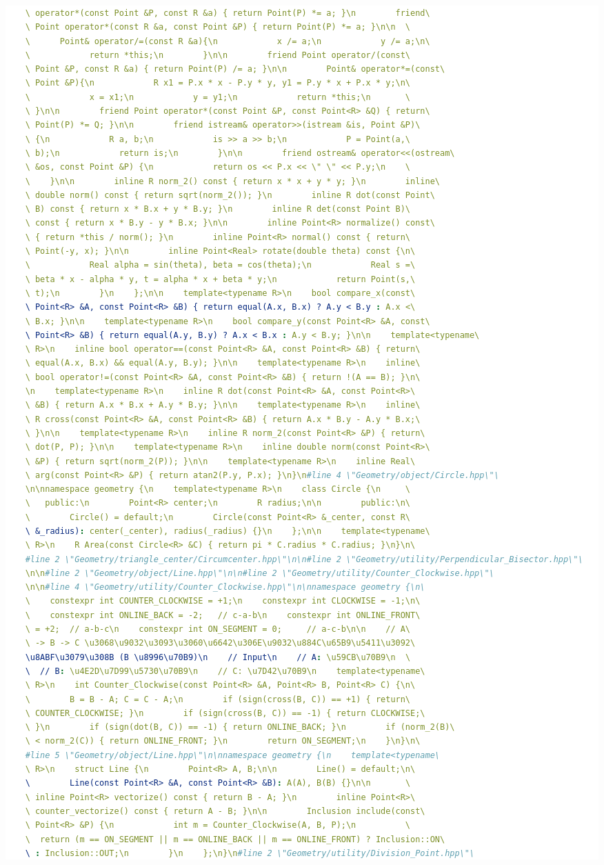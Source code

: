 ```yaml
    \ operator*(const Point &P, const R &a) { return Point(P) *= a; }\n        friend\
    \ Point operator*(const R &a, const Point &P) { return Point(P) *= a; }\n\n  \
    \      Point& operator/=(const R &a){\n            x /= a;\n            y /= a;\n\
    \            return *this;\n        }\n\n        friend Point operator/(const\
    \ Point &P, const R &a) { return Point(P) /= a; }\n\n        Point& operator*=(const\
    \ Point &P){\n            R x1 = P.x * x - P.y * y, y1 = P.y * x + P.x * y;\n\
    \            x = x1;\n            y = y1;\n            return *this;\n       \
    \ }\n\n        friend Point operator*(const Point &P, const Point<R> &Q) { return\
    \ Point(P) *= Q; }\n\n        friend istream& operator>>(istream &is, Point &P)\
    \ {\n            R a, b;\n            is >> a >> b;\n            P = Point(a,\
    \ b);\n            return is;\n        }\n\n        friend ostream& operator<<(ostream\
    \ &os, const Point &P) {\n            return os << P.x << \" \" << P.y;\n    \
    \    }\n\n        inline R norm_2() const { return x * x + y * y; }\n        inline\
    \ double norm() const { return sqrt(norm_2()); }\n        inline R dot(const Point\
    \ B) const { return x * B.x + y * B.y; }\n        inline R det(const Point B)\
    \ const { return x * B.y - y * B.x; }\n\n        inline Point<R> normalize() const\
    \ { return *this / norm(); }\n        inline Point<R> normal() const { return\
    \ Point(-y, x); }\n\n        inline Point<Real> rotate(double theta) const {\n\
    \            Real alpha = sin(theta), beta = cos(theta);\n            Real s =\
    \ beta * x - alpha * y, t = alpha * x + beta * y;\n            return Point(s,\
    \ t);\n        }\n    };\n\n    template<typename R>\n    bool compare_x(const\
    \ Point<R> &A, const Point<R> &B) { return equal(A.x, B.x) ? A.y < B.y : A.x <\
    \ B.x; }\n\n    template<typename R>\n    bool compare_y(const Point<R> &A, const\
    \ Point<R> &B) { return equal(A.y, B.y) ? A.x < B.x : A.y < B.y; }\n\n    template<typename\
    \ R>\n    inline bool operator==(const Point<R> &A, const Point<R> &B) { return\
    \ equal(A.x, B.x) && equal(A.y, B.y); }\n\n    template<typename R>\n    inline\
    \ bool operator!=(const Point<R> &A, const Point<R> &B) { return !(A == B); }\n\
    \n    template<typename R>\n    inline R dot(const Point<R> &A, const Point<R>\
    \ &B) { return A.x * B.x + A.y * B.y; }\n\n    template<typename R>\n    inline\
    \ R cross(const Point<R> &A, const Point<R> &B) { return A.x * B.y - A.y * B.x;\
    \ }\n\n    template<typename R>\n    inline R norm_2(const Point<R> &P) { return\
    \ dot(P, P); }\n\n    template<typename R>\n    inline double norm(const Point<R>\
    \ &P) { return sqrt(norm_2(P)); }\n\n    template<typename R>\n    inline Real\
    \ arg(const Point<R> &P) { return atan2(P.y, P.x); }\n}\n#line 4 \"Geometry/object/Circle.hpp\"\
    \n\nnamespace geometry {\n    template<typename R>\n    class Circle {\n     \
    \   public:\n        Point<R> center;\n        R radius;\n\n        public:\n\
    \        Circle() = default;\n        Circle(const Point<R> &_center, const R\
    \ &_radius): center(_center), radius(_radius) {}\n    };\n\n    template<typename\
    \ R>\n    R Area(const Circle<R> &C) { return pi * C.radius * C.radius; }\n}\n\
    #line 2 \"Geometry/triangle_center/Circumcenter.hpp\"\n\n#line 2 \"Geometry/utility/Perpendicular_Bisector.hpp\"\
    \n\n#line 2 \"Geometry/object/Line.hpp\"\n\n#line 2 \"Geometry/utility/Counter_Clockwise.hpp\"\
    \n\n#line 4 \"Geometry/utility/Counter_Clockwise.hpp\"\n\nnamespace geometry {\n\
    \    constexpr int COUNTER_CLOCKWISE = +1;\n    constexpr int CLOCKWISE = -1;\n\
    \    constexpr int ONLINE_BACK = -2;   // c-a-b\n    constexpr int ONLINE_FRONT\
    \ = +2;  // a-b-c\n    constexpr int ON_SEGMENT = 0;     // a-c-b\n\n    // A\
    \ -> B -> C \u3068\u9032\u3093\u3060\u6642\u306E\u9032\u884C\u65B9\u5411\u3092\
    \u8ABF\u3079\u308B (B \u8996\u70B9)\n    // Input\n    // A: \u59CB\u70B9\n  \
    \  // B: \u4E2D\u7D99\u5730\u70B9\n    // C: \u7D42\u70B9\n    template<typename\
    \ R>\n    int Counter_Clockwise(const Point<R> &A, Point<R> B, Point<R> C) {\n\
    \        B = B - A; C = C - A;\n        if (sign(cross(B, C)) == +1) { return\
    \ COUNTER_CLOCKWISE; }\n        if (sign(cross(B, C)) == -1) { return CLOCKWISE;\
    \ }\n        if (sign(dot(B, C)) == -1) { return ONLINE_BACK; }\n        if (norm_2(B)\
    \ < norm_2(C)) { return ONLINE_FRONT; }\n        return ON_SEGMENT;\n    }\n}\n\
    #line 5 \"Geometry/object/Line.hpp\"\n\nnamespace geometry {\n    template<typename\
    \ R>\n    struct Line {\n        Point<R> A, B;\n\n        Line() = default;\n\
    \        Line(const Point<R> &A, const Point<R> &B): A(A), B(B) {}\n\n       \
    \ inline Point<R> vectorize() const { return B - A; }\n        inline Point<R>\
    \ counter_vectorize() const { return A - B; }\n\n        Inclusion include(const\
    \ Point<R> &P) {\n            int m = Counter_Clockwise(A, B, P);\n          \
    \  return (m == ON_SEGMENT || m == ONLINE_BACK || m == ONLINE_FRONT) ? Inclusion::ON\
    \ : Inclusion::OUT;\n        }\n    };\n}\n#line 2 \"Geometry/utility/Division_Point.hpp\"\
```